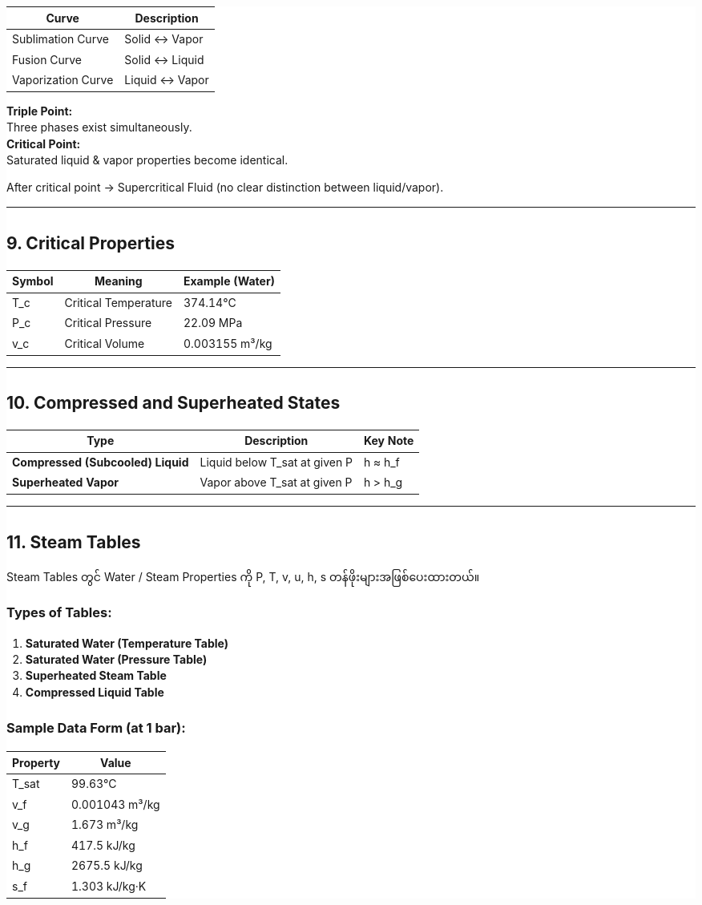 | Curve | Description |
|--------|--------------|
| Sublimation Curve | Solid ↔ Vapor |
| Fusion Curve | Solid ↔ Liquid |
| Vaporization Curve | Liquid ↔ Vapor |

**Triple Point:**  
Three phases exist simultaneously.  
**Critical Point:**  
Saturated liquid & vapor properties become identical.  

After critical point → Supercritical Fluid (no clear distinction between liquid/vapor).

---

## **9. Critical Properties**

| Symbol | Meaning | Example (Water) |
|----------|----------|----------------|
| T_c | Critical Temperature | 374.14°C |
| P_c | Critical Pressure | 22.09 MPa |
| v_c | Critical Volume | 0.003155 m³/kg |

---

## **10. Compressed and Superheated States**

| Type | Description | Key Note |
|--------|--------------|----------|
| **Compressed (Subcooled) Liquid** | Liquid below T_sat at given P | h ≈ h_f |
| **Superheated Vapor** | Vapor above T_sat at given P | h > h_g |

---

## **11. Steam Tables**

Steam Tables တွင် Water / Steam Properties ကို P, T, v, u, h, s တန်ဖိုးများအဖြစ်ပေးထားတယ်။

### **Types of Tables:**
1. **Saturated Water (Temperature Table)**  
2. **Saturated Water (Pressure Table)**  
3. **Superheated Steam Table**  
4. **Compressed Liquid Table**

### **Sample Data Form (at 1 bar):**

| Property | Value |
|------------|---------|
| T_sat | 99.63°C |
| v_f | 0.001043 m³/kg |
| v_g | 1.673 m³/kg |
| h_f | 417.5 kJ/kg |
| h_g | 2675.5 kJ/kg |
| s_f | 1.303 kJ/kg·K |